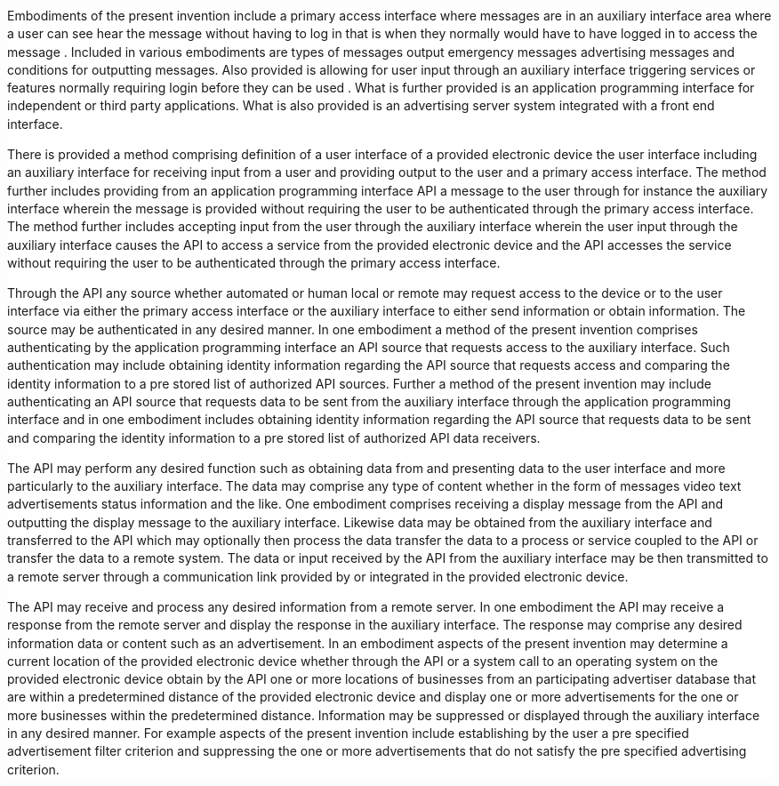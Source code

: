 Embodiments of the present invention include a primary access interface where messages are in an auxiliary interface area where a user can see hear the message without having to log in that is when they normally would have to have logged in to access the message . Included in various embodiments are types of messages output emergency messages advertising messages and conditions for outputting messages. Also provided is allowing for user input through an auxiliary interface triggering services or features normally requiring login before they can be used . What is further provided is an application programming interface for independent or third party applications. What is also provided is an advertising server system integrated with a front end interface.

There is provided a method comprising definition of a user interface of a provided electronic device the user interface including an auxiliary interface for receiving input from a user and providing output to the user and a primary access interface. The method further includes providing from an application programming interface API a message to the user through for instance the auxiliary interface wherein the message is provided without requiring the user to be authenticated through the primary access interface. The method further includes accepting input from the user through the auxiliary interface wherein the user input through the auxiliary interface causes the API to access a service from the provided electronic device and the API accesses the service without requiring the user to be authenticated through the primary access interface.

Through the API any source whether automated or human local or remote may request access to the device or to the user interface via either the primary access interface or the auxiliary interface to either send information or obtain information. The source may be authenticated in any desired manner. In one embodiment a method of the present invention comprises authenticating by the application programming interface an API source that requests access to the auxiliary interface. Such authentication may include obtaining identity information regarding the API source that requests access and comparing the identity information to a pre stored list of authorized API sources. Further a method of the present invention may include authenticating an API source that requests data to be sent from the auxiliary interface through the application programming interface and in one embodiment includes obtaining identity information regarding the API source that requests data to be sent and comparing the identity information to a pre stored list of authorized API data receivers.

The API may perform any desired function such as obtaining data from and presenting data to the user interface and more particularly to the auxiliary interface. The data may comprise any type of content whether in the form of messages video text advertisements status information and the like. One embodiment comprises receiving a display message from the API and outputting the display message to the auxiliary interface. Likewise data may be obtained from the auxiliary interface and transferred to the API which may optionally then process the data transfer the data to a process or service coupled to the API or transfer the data to a remote system. The data or input received by the API from the auxiliary interface may be then transmitted to a remote server through a communication link provided by or integrated in the provided electronic device.

The API may receive and process any desired information from a remote server. In one embodiment the API may receive a response from the remote server and display the response in the auxiliary interface. The response may comprise any desired information data or content such as an advertisement. In an embodiment aspects of the present invention may determine a current location of the provided electronic device whether through the API or a system call to an operating system on the provided electronic device obtain by the API one or more locations of businesses from an participating advertiser database that are within a predetermined distance of the provided electronic device and display one or more advertisements for the one or more businesses within the predetermined distance. Information may be suppressed or displayed through the auxiliary interface in any desired manner. For example aspects of the present invention include establishing by the user a pre specified advertisement filter criterion and suppressing the one or more advertisements that do not satisfy the pre specified advertising criterion.
